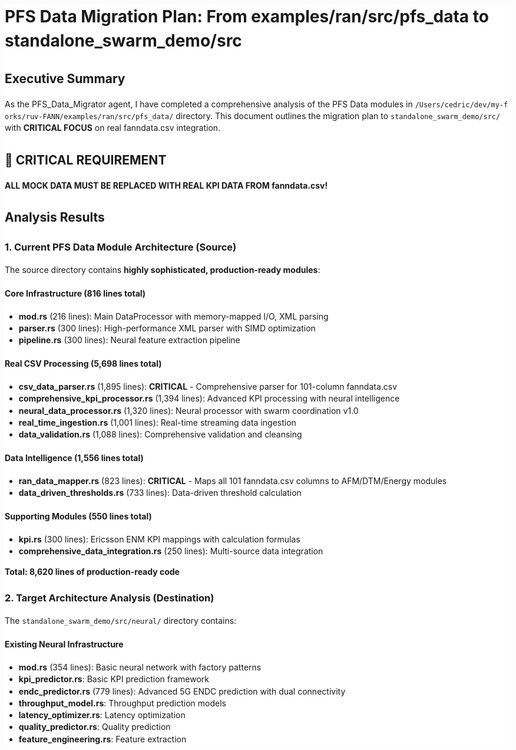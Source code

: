 # PFS Data Migration Plan: From examples/ran/src/pfs_data to standalone_swarm_demo/src

## Executive Summary

As the PFS_Data_Migrator agent, I have completed a comprehensive analysis of the PFS Data modules in `/Users/cedric/dev/my-forks/ruv-FANN/examples/ran/src/pfs_data/` directory. This document outlines the migration plan to `standalone_swarm_demo/src/` with **CRITICAL FOCUS** on real fanndata.csv integration.

## 🎯 CRITICAL REQUIREMENT
**ALL MOCK DATA MUST BE REPLACED WITH REAL KPI DATA FROM fanndata.csv!**

## Analysis Results

### 1. Current PFS Data Module Architecture (Source)

The source directory contains **highly sophisticated, production-ready modules**:

#### Core Infrastructure (816 lines total)
- **mod.rs** (216 lines): Main DataProcessor with memory-mapped I/O, XML parsing
- **parser.rs** (300 lines): High-performance XML parser with SIMD optimization  
- **pipeline.rs** (300 lines): Neural feature extraction pipeline

#### Real CSV Processing (5,698 lines total)
- **csv_data_parser.rs** (1,895 lines): **CRITICAL** - Comprehensive parser for 101-column fanndata.csv
- **comprehensive_kpi_processor.rs** (1,394 lines): Advanced KPI processing with neural intelligence
- **neural_data_processor.rs** (1,320 lines): Neural processor with swarm coordination v1.0
- **real_time_ingestion.rs** (1,001 lines): Real-time streaming data ingestion
- **data_validation.rs** (1,088 lines): Comprehensive validation and cleansing

#### Data Intelligence (1,556 lines total)
- **ran_data_mapper.rs** (823 lines): **CRITICAL** - Maps all 101 fanndata.csv columns to AFM/DTM/Energy modules
- **data_driven_thresholds.rs** (733 lines): Data-driven threshold calculation

#### Supporting Modules (550 lines total)
- **kpi.rs** (300 lines): Ericsson ENM KPI mappings with calculation formulas
- **comprehensive_data_integration.rs** (250 lines): Multi-source data integration

**Total: 8,620 lines of production-ready code**

### 2. Target Architecture Analysis (Destination)

The `standalone_swarm_demo/src/neural/` directory contains:

#### Existing Neural Infrastructure
- **mod.rs** (354 lines): Basic neural network with factory patterns
- **kpi_predictor.rs**: Basic KPI prediction framework
- **endc_predictor.rs** (779 lines): Advanced 5G ENDC prediction with dual connectivity
- **throughput_model.rs**: Throughput prediction models
- **latency_optimizer.rs**: Latency optimization
- **quality_predictor.rs**: Quality prediction
- **feature_engineering.rs**: Feature extraction
